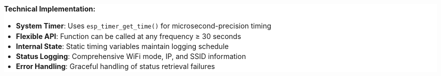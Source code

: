 **Technical Implementation:**

- **System Timer**: Uses `esp_timer_get_time()` for microsecond-precision timing
- **Flexible API**: Function can be called at any frequency ≥ 30 seconds
- **Internal State**: Static timing variables maintain logging schedule
- **Status Logging**: Comprehensive WiFi mode, IP, and SSID information
- **Error Handling**: Graceful handling of status retrieval failures
